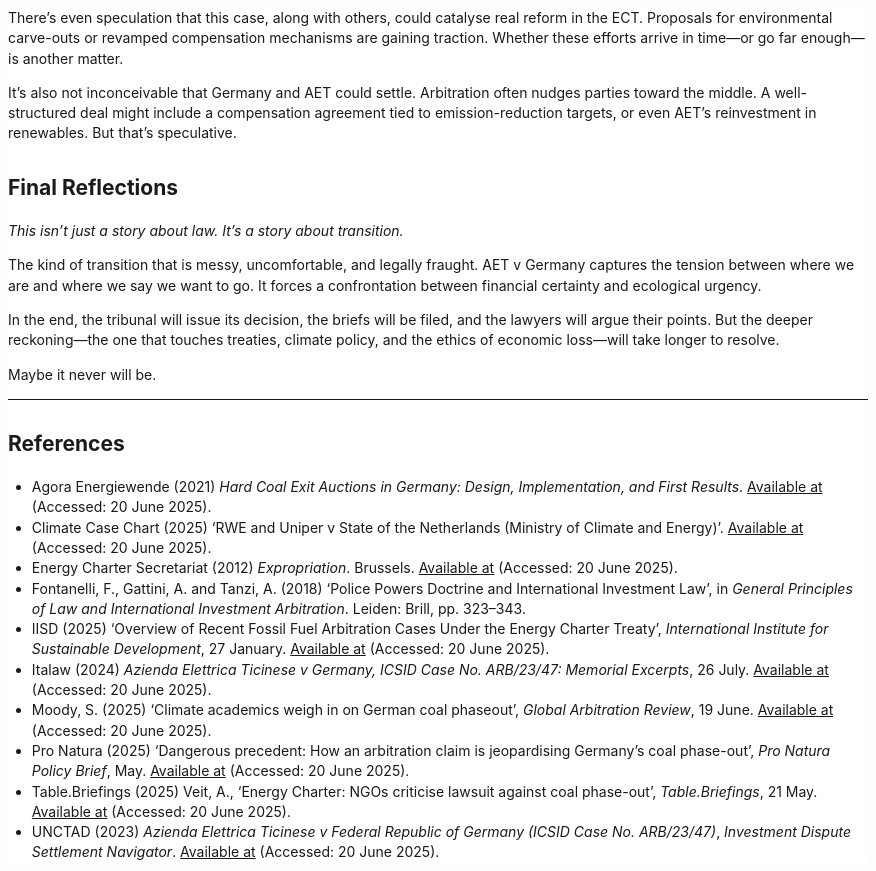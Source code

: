 There’s even speculation that this case, along with others, could catalyse real reform in the ECT. Proposals for environmental carve-outs or revamped compensation mechanisms are gaining traction. Whether these efforts arrive in time—or go far enough—is another matter.

It’s also not inconceivable that Germany and AET could settle. Arbitration often nudges parties toward the middle. A well-structured deal might include a compensation agreement tied to emission-reduction targets, or even AET’s reinvestment in renewables. But that’s speculative.

## Final Reflections

*This isn’t just a story about law. It’s a story about transition.*

The kind of transition that is messy, uncomfortable, and legally fraught. AET v Germany captures the tension between where we are and where we say we want to go. It forces a confrontation between financial certainty and ecological urgency.

In the end, the tribunal will issue its decision, the briefs will be filed, and the lawyers will argue their points. But the deeper reckoning—the one that touches treaties, climate policy, and the ethics of economic loss—will take longer to resolve.

Maybe it never will be.

---

## References
- Agora Energiewende (2021) *Hard Coal Exit Auctions in Germany: Design, Implementation, and First Results*. [Available at](https://www.agora-energiewende.org/fileadmin/Projekte/2021/2021_12_INT_Hard_Coal_Auction/A-EW_261_Hard-Coal-Auction_WEB.pdf) (Accessed: 20 June 2025).
- Climate Case Chart (2025) ‘RWE and Uniper v State of the Netherlands (Ministry of Climate and Energy)’. [Available at](https://climatecasechart.com/non-us-case/rwe-and-uniper-v-state-of-the-netherlands-ministry-of-climate-and-energy/) (Accessed: 20 June 2025).
- Energy Charter Secretariat (2012) *Expropriation*. Brussels. [Available at](https://www.energycharter.org/fileadmin/DocumentsMedia/Thematic/Expropriation_2012_en.pdf) (Accessed: 20 June 2025).
- Fontanelli, F., Gattini, A. and Tanzi, A. (2018) ‘Police Powers Doctrine and International Investment Law’, in *General Principles of Law and International Investment Arbitration*. Leiden: Brill, pp. 323–343.
- IISD (2025) ‘Overview of Recent Fossil Fuel Arbitration Cases Under the Energy Charter Treaty’, *International Institute for Sustainable Development*, 27 January. [Available at](https://www.iisd.org/itn/2025/01/27/overview-recent-fossil-fuel-arbitration-cases-under-energy-charter-treaty-clementine-baldon-rosanne-craveia/) (Accessed: 20 June 2025).  
- Italaw (2024) *Azienda Elettrica Ticinese v Germany, ICSID Case No. ARB/23/47: Memorial Excerpts*, 26 July. [Available at](https://www.italaw.com/sites/default/files/case-documents/italaw182381.pdf) (Accessed: 20 June 2025).
- Moody, S. (2025) ‘Climate academics weigh in on German coal phaseout’, *Global Arbitration Review*, 19 June. [Available at](https://globalarbitrationreview.com/article/climate-academics-weigh-in-german-coal-phaseout) (Accessed: 20 June 2025).
- Pro Natura (2025) ‘Dangerous precedent: How an arbitration claim is jeopardising Germany’s coal phase-out’, *Pro Natura Policy Brief*, May. [Available at](https://www.pronatura.ch/sites/pronatura.ch/files/2025-05/aet-isds-arbitraton-germany-coal-exit-energy-charter_web.pdf) (Accessed: 20 June 2025).
- Table.Briefings (2025) Veit, A., ‘Energy Charter: NGOs criticise lawsuit against coal phase-out’, *Table.Briefings*, 21 May. [Available at](https://table.media/en/climate/news/energy-charter-ngos-criticize-lawsuit-against-coal-phase-out/) (Accessed: 20 June 2025).
- UNCTAD (2023) *Azienda Elettrica Ticinese v Federal Republic of Germany (ICSID Case No. ARB/23/47)*, *Investment Dispute Settlement Navigator*. [Available at](https://investmentpolicy.unctad.org/investment-dispute-settlement/cases/1322/aet-v-germany) (Accessed: 20 June 2025).  
 

